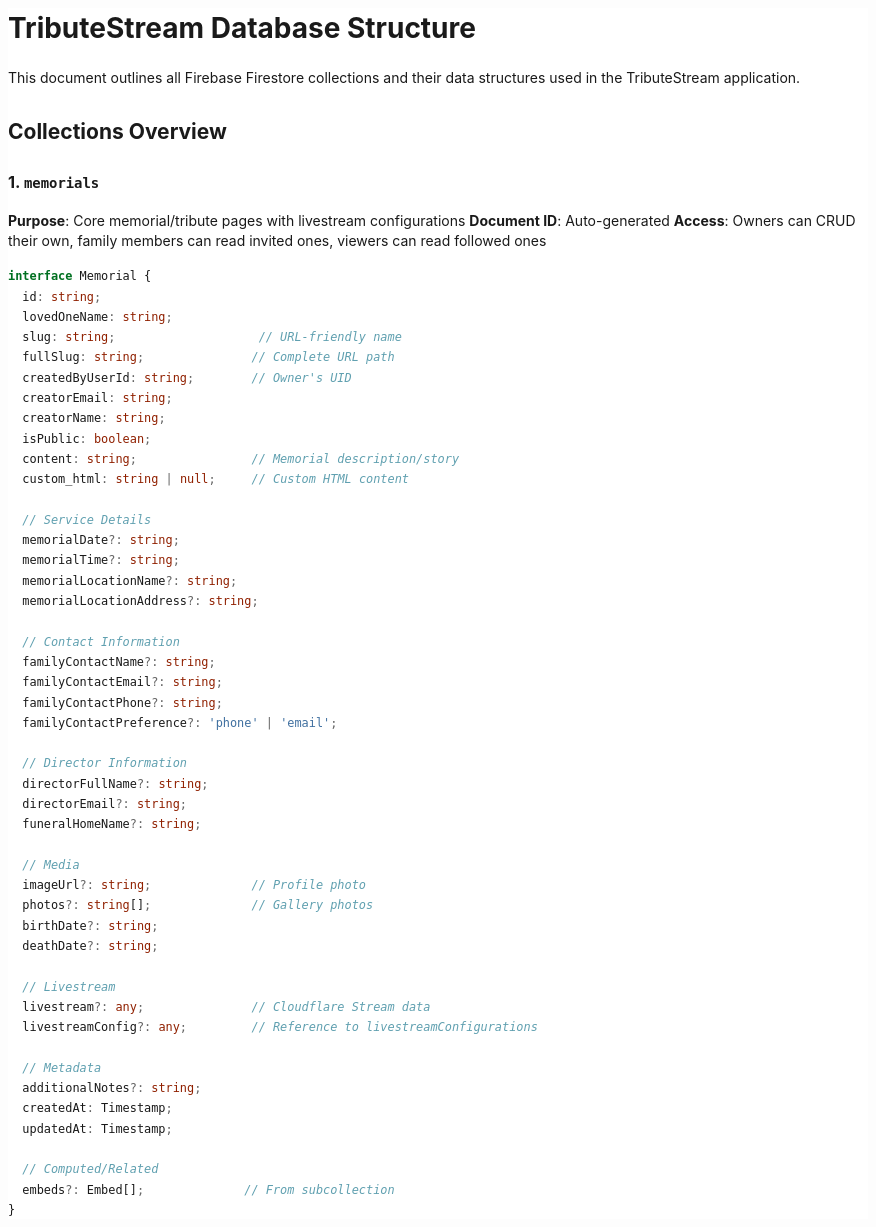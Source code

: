 # TributeStream Database Structure

This document outlines all Firebase Firestore collections and their data structures used in the TributeStream application.

## Collections Overview

### 1. `memorials`
**Purpose**: Core memorial/tribute pages with livestream configurations
**Document ID**: Auto-generated
**Access**: Owners can CRUD their own, family members can read invited ones, viewers can read followed ones

```typescript
interface Memorial {
  id: string;
  lovedOneName: string;
  slug: string;                    // URL-friendly name
  fullSlug: string;               // Complete URL path
  createdByUserId: string;        // Owner's UID
  creatorEmail: string;
  creatorName: string;
  isPublic: boolean;
  content: string;                // Memorial description/story
  custom_html: string | null;     // Custom HTML content
  
  // Service Details
  memorialDate?: string;
  memorialTime?: string;
  memorialLocationName?: string;
  memorialLocationAddress?: string;
  
  // Contact Information
  familyContactName?: string;
  familyContactEmail?: string;
  familyContactPhone?: string;
  familyContactPreference?: 'phone' | 'email';
  
  // Director Information
  directorFullName?: string;
  directorEmail?: string;
  funeralHomeName?: string;
  
  // Media
  imageUrl?: string;              // Profile photo
  photos?: string[];              // Gallery photos
  birthDate?: string;
  deathDate?: string;
  
  // Livestream
  livestream?: any;               // Cloudflare Stream data
  livestreamConfig?: any;         // Reference to livestreamConfigurations
  
  // Metadata
  additionalNotes?: string;
  createdAt: Timestamp;
  updatedAt: Timestamp;
  
  // Computed/Related
  embeds?: Embed[];              // From subcollection
}
```
